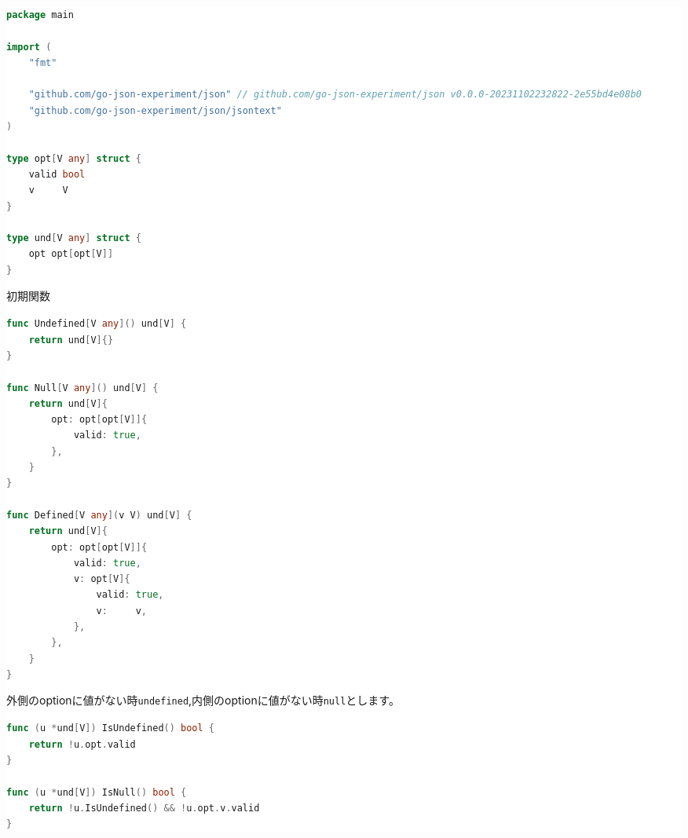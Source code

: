 ```go
package main

import (
	"fmt"

	"github.com/go-json-experiment/json" // github.com/go-json-experiment/json v0.0.0-20231102232822-2e55bd4e08b0
	"github.com/go-json-experiment/json/jsontext"
)

type opt[V any] struct {
	valid bool
	v     V
}

type und[V any] struct {
	opt opt[opt[V]]
}
```

初期関数

```go
func Undefined[V any]() und[V] {
	return und[V]{}
}

func Null[V any]() und[V] {
	return und[V]{
		opt: opt[opt[V]]{
			valid: true,
		},
	}
}

func Defined[V any](v V) und[V] {
	return und[V]{
		opt: opt[opt[V]]{
			valid: true,
			v: opt[V]{
				valid: true,
				v:     v,
			},
		},
	}
}
```

外側のoptionに値がない時`undefined`,内側のoptionに値がない時`null`とします。

```go
func (u *und[V]) IsUndefined() bool {
	return !u.opt.valid
}

func (u *und[V]) IsNull() bool {
	return !u.IsUndefined() && !u.opt.v.valid
}
```
